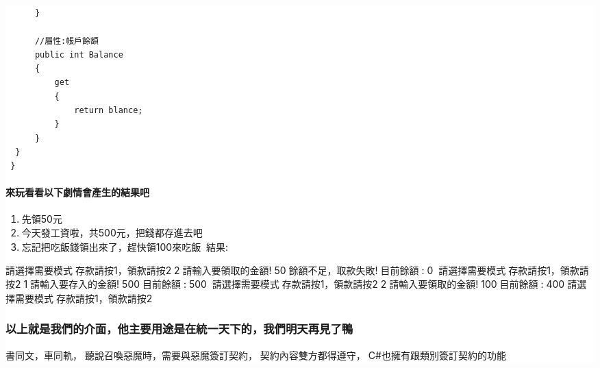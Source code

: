   ```
        }
​
        //屬性:帳戶餘額
        public int Balance
        {
            get
            {
                return blance;
            }
        }
    }
   }
   ```
   
#### 來玩看看以下劇情會產生的結果吧
1. 先領50元
2. 今天發工資啦，共500元，把錢都存進去吧
3. 忘記把吃飯錢領出來了，趕快領100來吃飯
​
結果:
>
請選擇需要模式
存款請按1，領款請按2
2
請輸入要領取的金額!
50
餘額不足，取款失敗!
目前餘額 : 0
​
請選擇需要模式
存款請按1，領款請按2
1
請輸入要存入的金額!
500
目前餘額 : 500
​
請選擇需要模式
存款請按1，領款請按2
2
請輸入要領取的金額!
100
目前餘額 : 400
​
請選擇需要模式
存款請按1，領款請按2
​
### 以上就是我們的介面，他主要用途是在統一天下的，我們明天再見了鴨
書同文，車同軌，
聽說召喚惡魔時，需要與惡魔簽訂契約，
契約內容雙方都得遵守，
C#也擁有跟類別簽訂契約的功能
